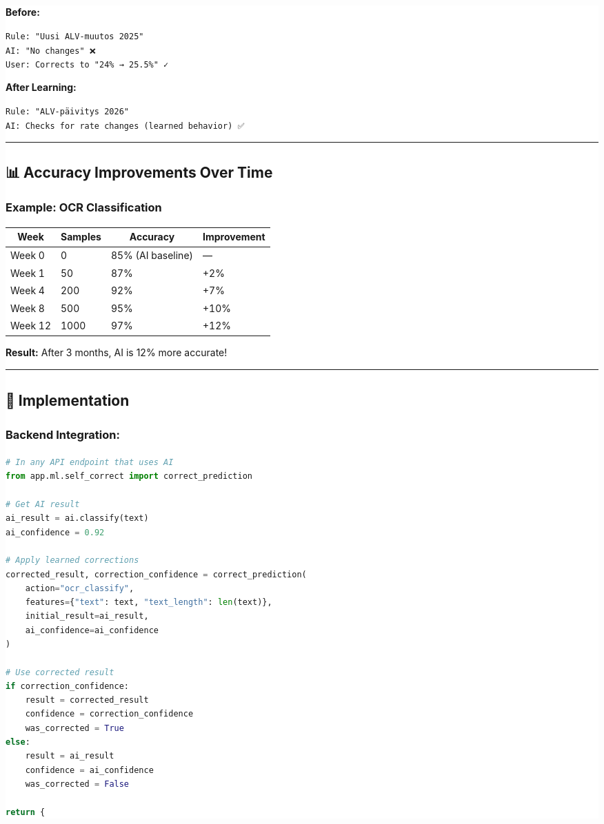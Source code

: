 **Before:**
```
Rule: "Uusi ALV-muutos 2025"
AI: "No changes" ❌
User: Corrects to "24% → 25.5%" ✓
```

**After Learning:**
```
Rule: "ALV-päivitys 2026"
AI: Checks for rate changes (learned behavior) ✅
```

---

## 📊 Accuracy Improvements Over Time

### **Example: OCR Classification**

| Week | Samples | Accuracy | Improvement |
|------|---------|----------|-------------|
| Week 0 | 0 | 85% (AI baseline) | — |
| Week 1 | 50 | 87% | +2% |
| Week 4 | 200 | 92% | +7% |
| Week 8 | 500 | 95% | +10% |
| Week 12 | 1000 | 97% | +12% |

**Result:** After 3 months, AI is 12% more accurate!

---

## 🔧 Implementation

### **Backend Integration:**

```python
# In any API endpoint that uses AI
from app.ml.self_correct import correct_prediction

# Get AI result
ai_result = ai.classify(text)
ai_confidence = 0.92

# Apply learned corrections
corrected_result, correction_confidence = correct_prediction(
    action="ocr_classify",
    features={"text": text, "text_length": len(text)},
    initial_result=ai_result,
    ai_confidence=ai_confidence
)

# Use corrected result
if correction_confidence:
    result = corrected_result
    confidence = correction_confidence
    was_corrected = True
else:
    result = ai_result
    confidence = ai_confidence
    was_corrected = False

return {
```